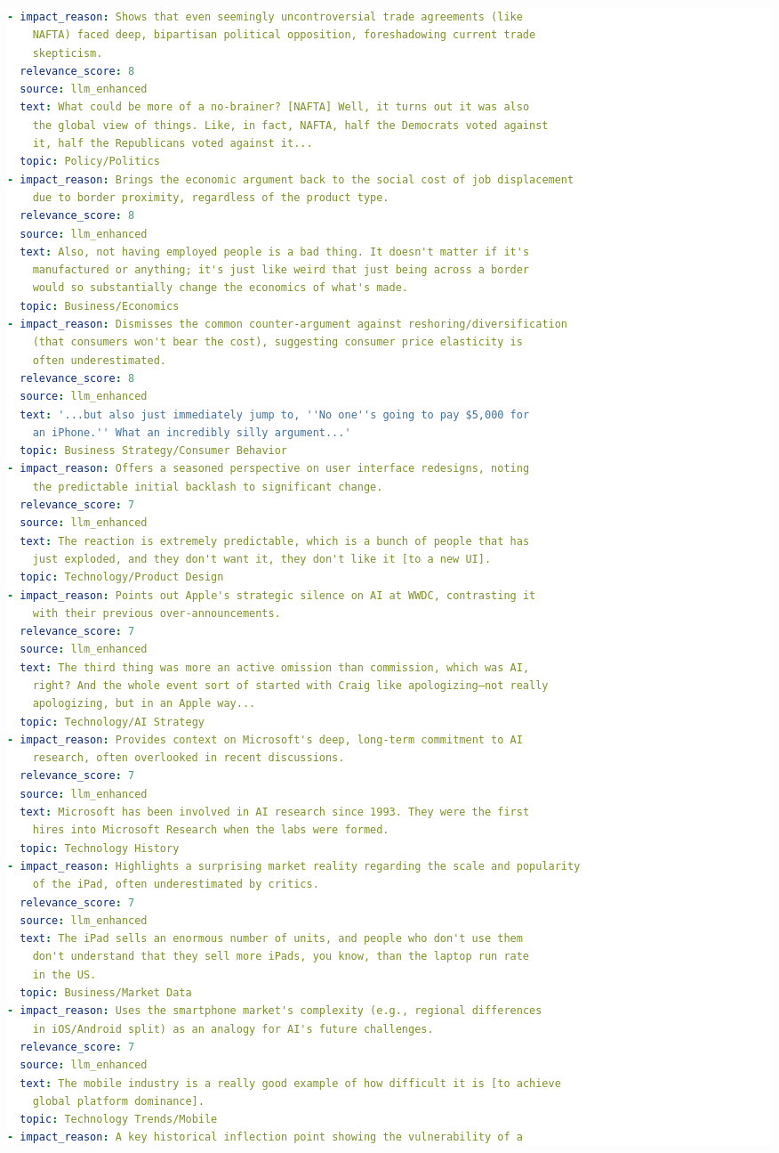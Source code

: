 ```yaml
- impact_reason: Shows that even seemingly uncontroversial trade agreements (like
    NAFTA) faced deep, bipartisan political opposition, foreshadowing current trade
    skepticism.
  relevance_score: 8
  source: llm_enhanced
  text: What could be more of a no-brainer? [NAFTA] Well, it turns out it was also
    the global view of things. Like, in fact, NAFTA, half the Democrats voted against
    it, half the Republicans voted against it...
  topic: Policy/Politics
- impact_reason: Brings the economic argument back to the social cost of job displacement
    due to border proximity, regardless of the product type.
  relevance_score: 8
  source: llm_enhanced
  text: Also, not having employed people is a bad thing. It doesn't matter if it's
    manufactured or anything; it's just like weird that just being across a border
    would so substantially change the economics of what's made.
  topic: Business/Economics
- impact_reason: Dismisses the common counter-argument against reshoring/diversification
    (that consumers won't bear the cost), suggesting consumer price elasticity is
    often underestimated.
  relevance_score: 8
  source: llm_enhanced
  text: '...but also just immediately jump to, ''No one''s going to pay $5,000 for
    an iPhone.'' What an incredibly silly argument...'
  topic: Business Strategy/Consumer Behavior
- impact_reason: Offers a seasoned perspective on user interface redesigns, noting
    the predictable initial backlash to significant change.
  relevance_score: 7
  source: llm_enhanced
  text: The reaction is extremely predictable, which is a bunch of people that has
    just exploded, and they don't want it, they don't like it [to a new UI].
  topic: Technology/Product Design
- impact_reason: Points out Apple's strategic silence on AI at WWDC, contrasting it
    with their previous over-announcements.
  relevance_score: 7
  source: llm_enhanced
  text: The third thing was more an active omission than commission, which was AI,
    right? And the whole event sort of started with Craig like apologizing—not really
    apologizing, but in an Apple way...
  topic: Technology/AI Strategy
- impact_reason: Provides context on Microsoft's deep, long-term commitment to AI
    research, often overlooked in recent discussions.
  relevance_score: 7
  source: llm_enhanced
  text: Microsoft has been involved in AI research since 1993. They were the first
    hires into Microsoft Research when the labs were formed.
  topic: Technology History
- impact_reason: Highlights a surprising market reality regarding the scale and popularity
    of the iPad, often underestimated by critics.
  relevance_score: 7
  source: llm_enhanced
  text: The iPad sells an enormous number of units, and people who don't use them
    don't understand that they sell more iPads, you know, than the laptop run rate
    in the US.
  topic: Business/Market Data
- impact_reason: Uses the smartphone market's complexity (e.g., regional differences
    in iOS/Android split) as an analogy for AI's future challenges.
  relevance_score: 7
  source: llm_enhanced
  text: The mobile industry is a really good example of how difficult it is [to achieve
    global platform dominance].
  topic: Technology Trends/Mobile
- impact_reason: A key historical inflection point showing the vulnerability of a
```